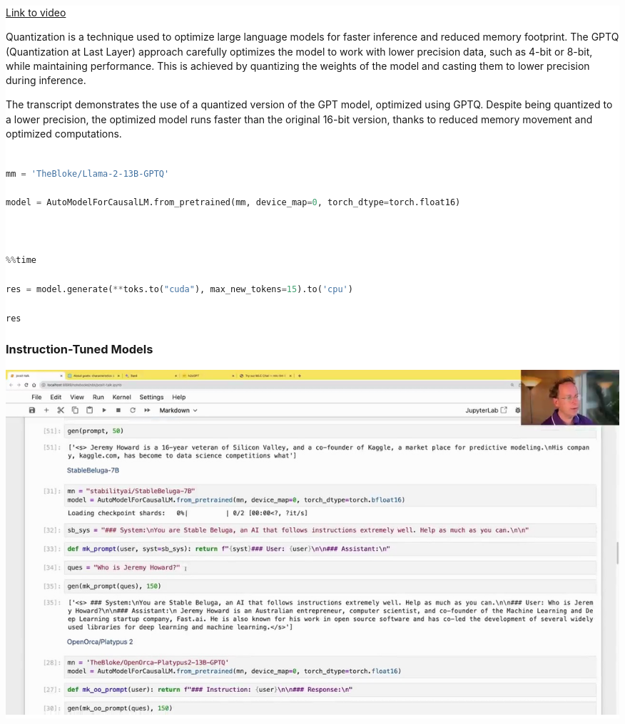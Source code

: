 <a href="https://www.youtube.com/watch?v=jkrNMKz9pWU&t=4057s">Link to video</a>



Quantization is a technique used to optimize large language models for faster inference and reduced memory footprint. The GPTQ (Quantization at Last Layer) approach carefully optimizes the model to work with lower precision data, such as 4-bit or 8-bit, while maintaining performance. This is achieved by quantizing the weights of the model and casting them to lower precision during inference.



The transcript demonstrates the use of a quantized version of the GPT model, optimized using GPTQ. Despite being quantized to a lower precision, the optimized model runs faster than the original 16-bit version, thanks to reduced memory movement and optimized computations.



```python

mm = 'TheBloke/Llama-2-13B-GPTQ'

model = AutoModelForCausalLM.from_pretrained(mm, device_map=0, torch_dtype=torch.float16)



%%time

res = model.generate(**toks.to("cuda"), max_new_tokens=15).to('cpu')

res

```



### Instruction-Tuned Models



<img src="04117.jpg"/>
